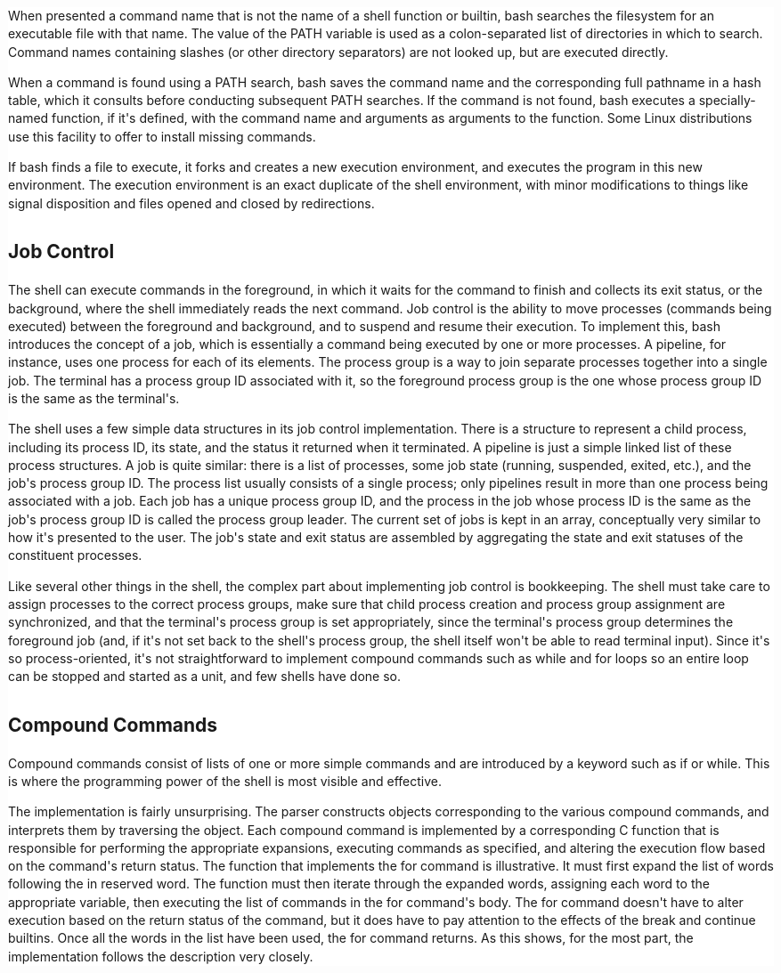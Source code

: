When presented a command name that is not the name of a shell function or builtin, bash searches the filesystem for an executable file with that name. The value of the PATH variable is used as a colon-separated list of directories in which to search. Command names containing slashes (or other directory separators) are not looked up, but are executed directly.

When a command is found using a PATH search, bash saves the command name and the corresponding full pathname in a hash table, which it consults before conducting subsequent PATH searches. If the command is not found, bash executes a specially-named function, if it's defined, with the command name and arguments as arguments to the function. Some Linux distributions use this facility to offer to install missing commands.

If bash finds a file to execute, it forks and creates a new execution environment, and executes the program in this new environment. The execution environment is an exact duplicate of the shell environment, with minor modifications to things like signal disposition and files opened and closed by redirections.

## Job Control

The shell can execute commands in the foreground, in which it waits for the command to finish and collects its exit status, or the background, where the shell immediately reads the next command. Job control is the ability to move processes (commands being executed) between the foreground and background, and to suspend and resume their execution. To implement this, bash introduces the concept of a job, which is essentially a command being executed by one or more processes. A pipeline, for instance, uses one process for each of its elements. The process group is a way to join separate processes together into a single job. The terminal has a process group ID associated with it, so the foreground process group is the one whose process group ID is the same as the terminal's.

The shell uses a few simple data structures in its job control implementation. There is a structure to represent a child process, including its process ID, its state, and the status it returned when it terminated. A pipeline is just a simple linked list of these process structures. A job is quite similar: there is a list of processes, some job state (running, suspended, exited, etc.), and the job's process group ID. The process list usually consists of a single process; only pipelines result in more than one process being associated with a job. Each job has a unique process group ID, and the process in the job whose process ID is the same as the job's process group ID is called the process group leader. The current set of jobs is kept in an array, conceptually very similar to how it's presented to the user. The job's state and exit status are assembled by aggregating the state and exit statuses of the constituent processes.

Like several other things in the shell, the complex part about implementing job control is bookkeeping. The shell must take care to assign processes to the correct process groups, make sure that child process creation and process group assignment are synchronized, and that the terminal's process group is set appropriately, since the terminal's process group determines the foreground job (and, if it's not set back to the shell's process group, the shell itself won't be able to read terminal input). Since it's so process-oriented, it's not straightforward to implement compound commands such as while and for loops so an entire loop can be stopped and started as a unit, and few shells have done so.

## Compound Commands

Compound commands consist of lists of one or more simple commands and are introduced by a keyword such as if or while. This is where the programming power of the shell is most visible and effective.

The implementation is fairly unsurprising. The parser constructs objects corresponding to the various compound commands, and interprets them by traversing the object. Each compound command is implemented by a corresponding C function that is responsible for performing the appropriate expansions, executing commands as specified, and altering the execution flow based on the command's return status. The function that implements the for command is illustrative. It must first expand the list of words following the in reserved word. The function must then iterate through the expanded words, assigning each word to the appropriate variable, then executing the list of commands in the for command's body. The for command doesn't have to alter execution based on the return status of the command, but it does have to pay attention to the effects of the break and continue builtins. Once all the words in the list have been used, the for command returns. As this shows, for the most part, the implementation follows the description very closely.
